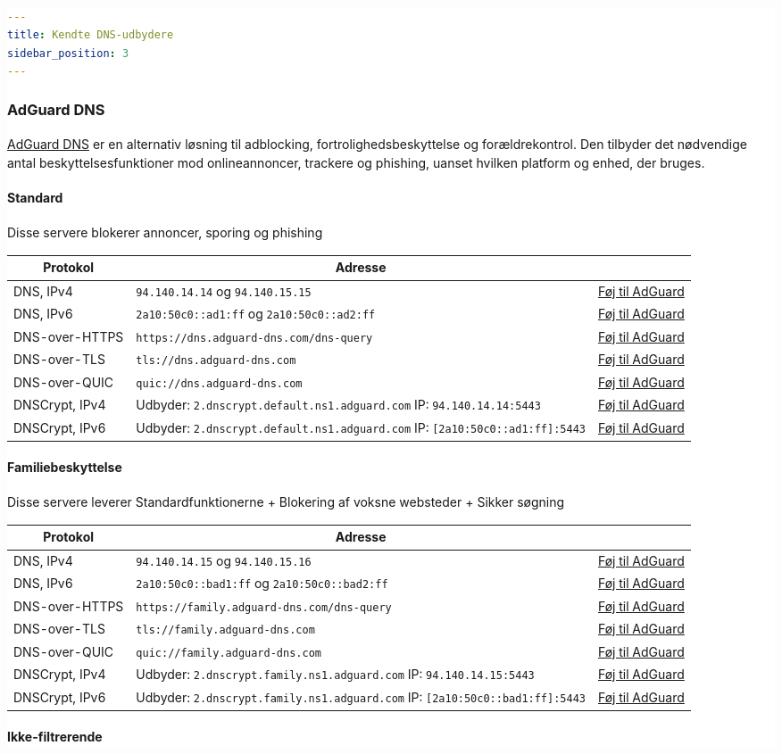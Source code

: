 ```yaml
---
title: Kendte DNS-udbydere
sidebar_position: 3
---
```


### AdGuard DNS

[AdGuard DNS](https://adguard-dns.io/welcome.html) er en alternativ løsning til adblocking, fortrolighedsbeskyttelse og forældrekontrol. Den tilbyder det nødvendige antal beskyttelsesfunktioner mod onlineannoncer, trackere og phishing, uanset hvilken platform og enhed, der bruges.

#### Standard

Disse servere blokerer annoncer, sporing og phishing

| Protokol       | Adresse                                                                      |                                                                                                                                                                    |
| -------------- | ---------------------------------------------------------------------------- | ------------------------------------------------------------------------------------------------------------------------------------------------------------------ |
| DNS, IPv4      | `94.140.14.14` og `94.140.15.15`                                             | [Føj til AdGuard](sdns://AAcAAAAAAAAADDk0LjE0MC4xNC4xNA)                                                                                                           |
| DNS, IPv6      | `2a10:50c0::ad1:ff` og `2a10:50c0::ad2:ff`                                   | [Føj til AdGuard](sdns://AAcAAAAAAAAAE1syYTEwOjUwYzA6OmFkMTpmZl0)                                                                                                  |
| DNS-over-HTTPS | `https://dns.adguard-dns.com/dns-query`                                      | [Føj til AdGuard](sdns://AgcAAAAAAAAAAAATZG5zLmFkZ3VhcmQtZG5zLmNvbQovZG5zLXF1ZXJ5)                                                                                 |
| DNS-over-TLS   | `tls://dns.adguard-dns.com`                                                  | [Føj til AdGuard](sdns://AwMAAAAAAAAAAAATZG5zLmFkZ3VhcmQtZG5zLmNvbQ)                                                                                               |
| DNS-over-QUIC  | `quic://dns.adguard-dns.com`                                                 | [Føj til AdGuard](sdns://BAMAAAAAAAAAAAATZG5zLmFkZ3VhcmQtZG5zLmNvbQ)                                                                                               |
| DNSCrypt, IPv4 | Udbyder: `2.dnscrypt.default.ns1.adguard.com` IP: `94.140.14.14:5443`        | [Føj til AdGuard](sdns://AQIAAAAAAAAAETk0LjE0MC4xNC4xNDo1NDQzINErR_JS3PLCu_iZEIbq95zkSV2LFsigxDIuUso_OQhzIjIuZG5zY3J5cHQuZGVmYXVsdC5uczEuYWRndWFyZC5jb20)          |
| DNSCrypt, IPv6 | Udbyder: `2.dnscrypt.default.ns1.adguard.com` IP: `[2a10:50c0::ad1:ff]:5443` | [Føj til AdGuard](sdns://AQIAAAAAAAAAGFsyYTEwOjUwYzA6OmFkMTpmZl06NTQ0MyDRK0fyUtzywrv4mRCG6vec5EldixbIoMQyLlLKPzkIcyIyLmRuc2NyeXB0LmRlZmF1bHQubnMxLmFkZ3VhcmQuY29t) |


#### Familiebeskyttelse

Disse servere leverer Standardfunktionerne + Blokering af voksne websteder + Sikker søgning

| Protokol       | Adresse                                                                      |                                                                                                                                                                    |
| -------------- | ---------------------------------------------------------------------------- | ------------------------------------------------------------------------------------------------------------------------------------------------------------------ |
| DNS, IPv4      | `94.140.14.15` og `94.140.15.16`                                             | [Føj til AdGuard](sdns://AAcAAAAAAAAADDk0LjE0MC4xNC4xNQ)                                                                                                           |
| DNS, IPv6      | `2a10:50c0::bad1:ff` og `2a10:50c0::bad2:ff`                                 | [Føj til AdGuard](sdns://AAcAAAAAAAAAFFsyYTEwOjUwYzA6OmJhZDE6ZmZd)                                                                                                 |
| DNS-over-HTTPS | `https://family.adguard-dns.com/dns-query`                                   | [Føj til AdGuard](sdns://AgcAAAAAAAAAAAAWZmFtaWx5LmFkZ3VhcmQtZG5zLmNvbQovZG5zLXF1ZXJ5)                                                                             |
| DNS-over-TLS   | `tls://family.adguard-dns.com`                                               | [Føj til AdGuard](sdns://AwMAAAAAAAAAAAAWZmFtaWx5LmFkZ3VhcmQtZG5zLmNvbQ)                                                                                           |
| DNS-over-QUIC  | `quic://family.adguard-dns.com`                                              | [Føj til AdGuard](sdns://BAMAAAAAAAAAAAAWZmFtaWx5LmFkZ3VhcmQtZG5zLmNvbQ)                                                                                           |
| DNSCrypt, IPv4 | Udbyder: `2.dnscrypt.family.ns1.adguard.com` IP: `94.140.14.15:5443`         | [Føj til AdGuard](sdns://AQIAAAAAAAAAETk0LjE0MC4xNC4xNTo1NDQzILgxXdexS27jIKRw3C7Wsao5jMnlhvhdRUXWuMm1AFq6ITIuZG5zY3J5cHQuZmFtaWx5Lm5zMS5hZGd1YXJkLmNvbQ)           |
| DNSCrypt, IPv6 | Udbyder: `2.dnscrypt.family.ns1.adguard.com` IP: `[2a10:50c0::bad1:ff]:5443` | [Føj til AdGuard](sdns://AQIAAAAAAAAAGVsyYTEwOjUwYzA6OmJhZDE6ZmZdOjU0NDMguDFd17FLbuMgpHDcLtaxqjmMyeWG-F1FRda4ybUAWrohMi5kbnNjcnlwdC5mYW1pbHkubnMxLmFkZ3VhcmQuY29t) |

#### Ikke-filtrerende

